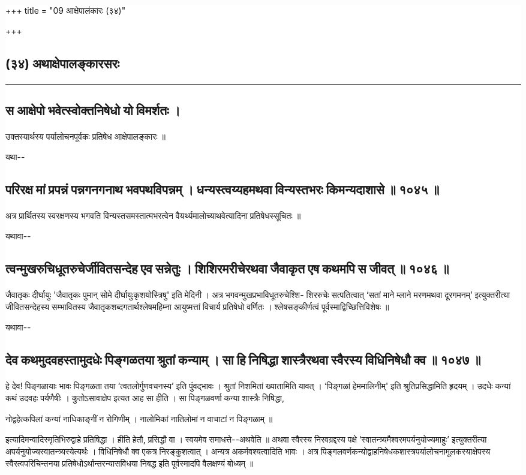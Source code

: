 +++
title = "09 आक्षेपालंकारः (३४)"

+++


## (३४) अथाक्षेपालङ्कारसरः

------------------------------------------------------------------------



## स आक्षेपो भवेत्स्वोक्तनिषेधो यो विमर्शतः ।

उक्तस्यार्थस्य पर्यालोचनपूर्वकः प्रतिषेध आक्षेपालङ्कारः ॥

यथा--



## परिरक्ष मां प्रपन्नं पन्नगनगनाथ भवपथविपन्नम् । धन्यस्त्वय्यहमथवा विन्यस्तभरः किमन्यदाशासे ॥ १०४५ ॥

अत्र प्रार्थितस्य स्वरक्षणस्य भगवति विन्यस्तसमस्तात्मभरत्वेन
वैयर्थ्यमालोच्याथवेत्यादिना प्रतिषेधस्सूचितः ॥

यथावा--



## त्वन्मुखरुचिधूतरुचेर्जीवितसन्देह एव सन्नेतुः । शिशिरमरीचेरथवा जैवाकृत एष कथमपि स जीवत् ॥ १०४६ ॥

जैवातृकः दीर्घायुः 'जैवातृकः पुमान् सोमे दीर्घायुःकृशयोस्त्रिषु' इति
मेदिनी । अत्र भगवन्मुखप्रभाविधूतरुचेश्शि- शिररुचेः सत्पतित्वात् ‘सतां
माने म्लाने मरणमथवा दूरगमनम्’ इत्युक्तरीत्या जीवितसन्देहस्य सम्भावितस्य
जैवातृकशब्दगतार्थश्लेषमहिम्ना आयुष्मत्तां विचार्य प्रतिषेधो वर्णितः ।
श्लेषसङ्कीर्णत्वं पूर्वस्माद्विच्छित्तिविशेषः ॥

यथावा--



## देव कथमुदवहस्तामुदधेः पिङ्गळतया श्रुतां कन्याम् । सा हि निषिद्धा शास्त्रैरथवा स्वैरस्य विधिनिषेधौ क्व ॥ १०४७ ॥

हे देव! पिङ्गळायाः भावः पिङ्गळता तया ‘त्वतलोर्गुणवचनस्य’ इति पुंवद्भावः
। श्रुतां निशमितां ख्यातामिति यावत् । ‘पिङ्गळां हेममालिनीम्' इति
श्रुतिप्रसिद्धामिति हृदयम् । उदधेः कन्यां कथं उदवहः पर्यणैषीः ।
कुतोऽसावाक्षेप इत्यत आह सा हीति । सा पिङ्गळवर्णा कन्या शास्त्रैः
निषिद्धा,

नोद्वहेत्कपिलां कन्यां नाधिकाङ्गीं न रोगिणीम् ।
नालोमिकां नातिलोमां न वाचाटां न पिङ्गळाम् ॥

इत्यादिमन्वादिस्मृतिभिरुद्वाहे प्रतिषिद्धा । हीति हेतौ, प्रसिद्धौ वा ।
स्वयमेव समाधत्ते--अथवेति ॥ अथवा स्वैरस्य निरवग्रद्दस्य पक्षे
‘स्वातन्त्र्यमैश्वरमपर्यनुयोज्यमाहुः’ इत्युक्तरीत्या
अपर्यनुयोज्यस्वातन्त्र्यस्येत्यर्थः । विधिनिषेधौ क्व एकत्र निरङ्कुशत्वात्
। अन्यत्र अकर्मवश्यत्वादिति भावः । अत्र
पिङ्गलवर्णकन्योद्वाहनिषेधकशास्त्रपर्यालोचनामूलकस्याक्षेपस्य
स्वैरत्वपरिचिन्तनया प्रतिषेधोऽर्थान्तरन्यासविधया निबद्ध इति पूर्वस्मादपि
वैलक्षण्यं बोध्यम् ॥
